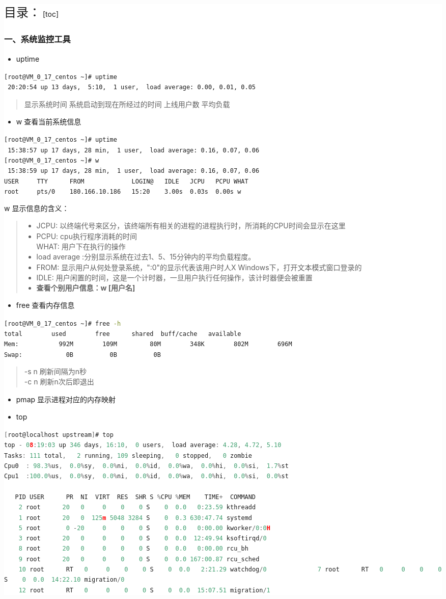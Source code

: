<span id ="jump"><font size=5>目录：</font></span>
[toc]

### 一、系统监控工具

- uptime 

```bash
[root@VM_0_17_centos ~]# uptime
 20:20:54 up 13 days,  5:10,  1 user,  load average: 0.00, 0.01, 0.05
```

>显示系统时间  系统启动到现在所经过的时间   上线用户数   平均负载  

- w 查看当前系统信息  

```bash
[root@VM_0_17_centos ~]# uptime
 15:38:57 up 17 days, 28 min,  1 user,  load average: 0.16, 0.07, 0.06
[root@VM_0_17_centos ~]# w
 15:38:59 up 17 days, 28 min,  1 user,  load average: 0.16, 0.07, 0.06
USER     TTY      FROM             LOGIN@   IDLE   JCPU   PCPU WHAT
root     pts/0    180.166.10.186   15:20    3.00s  0.03s  0.00s w
```

w 显示信息的含义：

>- JCPU:     以终端代号来区分，该终端所有相关的进程的进程执行时，所消耗的CPU时间会显示在这里  
>- PCPU:   cpu执行程序消耗的时间  
WHAT:    用户下在执行的操作  
>- load average :分别显示系统在过去1、5、15分钟内的平均负载程度。  
>- FROM:  显示用户从何处登录系统，":0"的显示代表该用户时人X Windows下，打开文本模式窗口登录的  
>- IDLE:   用户闲置的时间，这是一个计时器，一旦用户执行任何操作，该计时器便会被重置  
>- **查看个别用户信息：w [用户名]**

- free 查看内存信息

```bash
[root@VM_0_17_centos ~]# free -h
total        used        free      shared  buff/cache   available
Mem:           992M        109M         80M        348K        802M        696M
Swap:            0B          0B          0B
```

> -s n 刷新间隔为n秒  
-c n 刷新n次后即退出

- pmap 显示进程对应的内存映射  

- top

```c
[root@localhost upstream]# top
top - 08:19:03 up 346 days, 16:10,  0 users,  load average: 4.28, 4.72, 5.10
Tasks: 111 total,   2 running, 109 sleeping,   0 stopped,   0 zombie
Cpu0  : 98.3%us,  0.0%sy,  0.0%ni,  0.0%id,  0.0%wa,  0.0%hi,  0.0%si,  1.7%st
Cpu1  :100.0%us,  0.0%sy,  0.0%ni,  0.0%id,  0.0%wa,  0.0%hi,  0.0%si,  0.0%st

   PID USER      PR  NI  VIRT  RES  SHR S %CPU %MEM    TIME+  COMMAND  
    2 root      20   0     0    0    0 S    0  0.0   0:23.59 kthreadd     
    1 root      20   0  125m 5048 3284 S    0  0.3 630:47.74 systemd   
    5 root       0 -20     0    0    0 S    0  0.0   0:00.00 kworker/0:0H  
    3 root      20   0     0    0    0 S    0  0.0  12:49.94 ksoftirqd/0  
    8 root      20   0     0    0    0 S    0  0.0   0:00.00 rcu_bh  
    9 root      20   0     0    0    0 S    0  0.0 167:00.87 rcu_sched  
    10 root      RT   0     0    0    0 S    0  0.0   2:21.29 watchdog/0              7 root      RT   0     0    0    0 S    0  0.0  14:22.10 migration/0    
    12 root      RT   0     0    0    0 S    0  0.0  15:07.51 migration/1 
```
